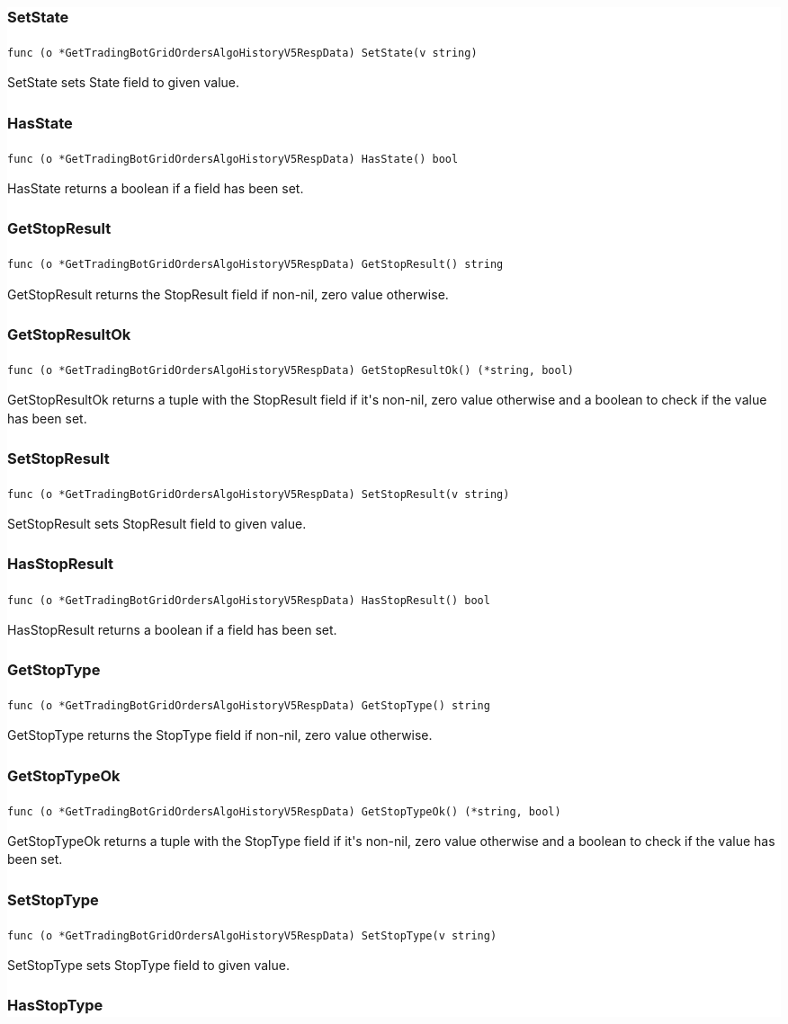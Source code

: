 ### SetState

`func (o *GetTradingBotGridOrdersAlgoHistoryV5RespData) SetState(v string)`

SetState sets State field to given value.

### HasState

`func (o *GetTradingBotGridOrdersAlgoHistoryV5RespData) HasState() bool`

HasState returns a boolean if a field has been set.

### GetStopResult

`func (o *GetTradingBotGridOrdersAlgoHistoryV5RespData) GetStopResult() string`

GetStopResult returns the StopResult field if non-nil, zero value otherwise.

### GetStopResultOk

`func (o *GetTradingBotGridOrdersAlgoHistoryV5RespData) GetStopResultOk() (*string, bool)`

GetStopResultOk returns a tuple with the StopResult field if it's non-nil, zero value otherwise
and a boolean to check if the value has been set.

### SetStopResult

`func (o *GetTradingBotGridOrdersAlgoHistoryV5RespData) SetStopResult(v string)`

SetStopResult sets StopResult field to given value.

### HasStopResult

`func (o *GetTradingBotGridOrdersAlgoHistoryV5RespData) HasStopResult() bool`

HasStopResult returns a boolean if a field has been set.

### GetStopType

`func (o *GetTradingBotGridOrdersAlgoHistoryV5RespData) GetStopType() string`

GetStopType returns the StopType field if non-nil, zero value otherwise.

### GetStopTypeOk

`func (o *GetTradingBotGridOrdersAlgoHistoryV5RespData) GetStopTypeOk() (*string, bool)`

GetStopTypeOk returns a tuple with the StopType field if it's non-nil, zero value otherwise
and a boolean to check if the value has been set.

### SetStopType

`func (o *GetTradingBotGridOrdersAlgoHistoryV5RespData) SetStopType(v string)`

SetStopType sets StopType field to given value.

### HasStopType
